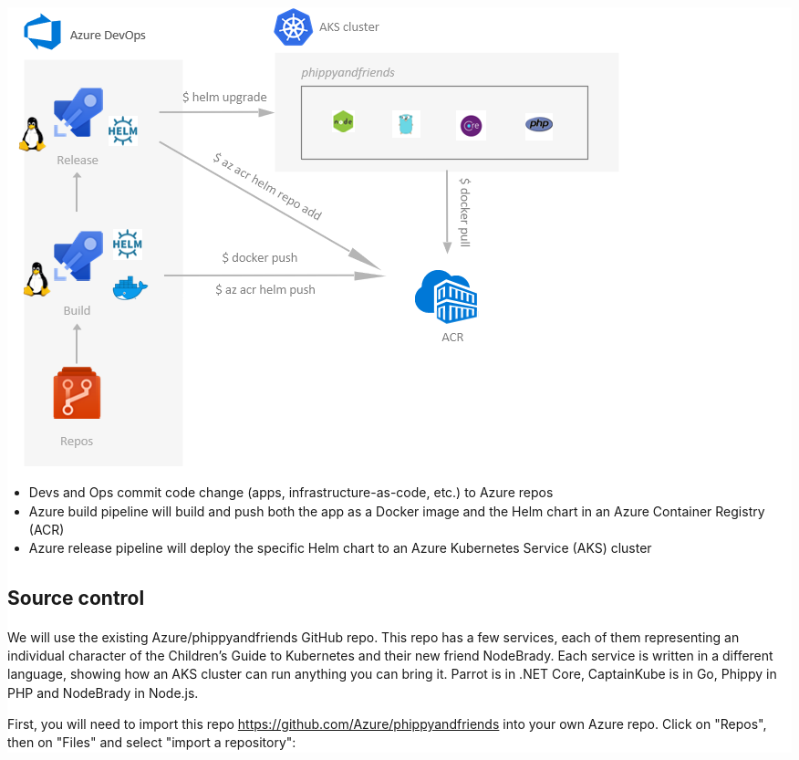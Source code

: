 ![Image 1](./media/AzureDevOps_1.png) 

* Devs and Ops commit code change (apps, infrastructure-as-code, etc.) to Azure repos
* Azure build pipeline will build and push both the app as a Docker image and the Helm chart in an Azure Container Registry (ACR)
* Azure release pipeline will deploy the specific Helm chart to an Azure Kubernetes Service (AKS) cluster


## Source control
We will use the existing Azure/phippyandfriends GitHub repo. This repo has a few services, each of them representing an individual character of the Children’s Guide to Kubernetes and their new friend NodeBrady. Each service is written in a different language, showing how an AKS cluster can run anything you can bring it. Parrot is in .NET Core, CaptainKube is in Go, Phippy in PHP and NodeBrady in Node.js.

First, you will need to import this repo https://github.com/Azure/phippyandfriends into your own Azure repo. Click on "Repos", then on "Files" and select "import a repository":
